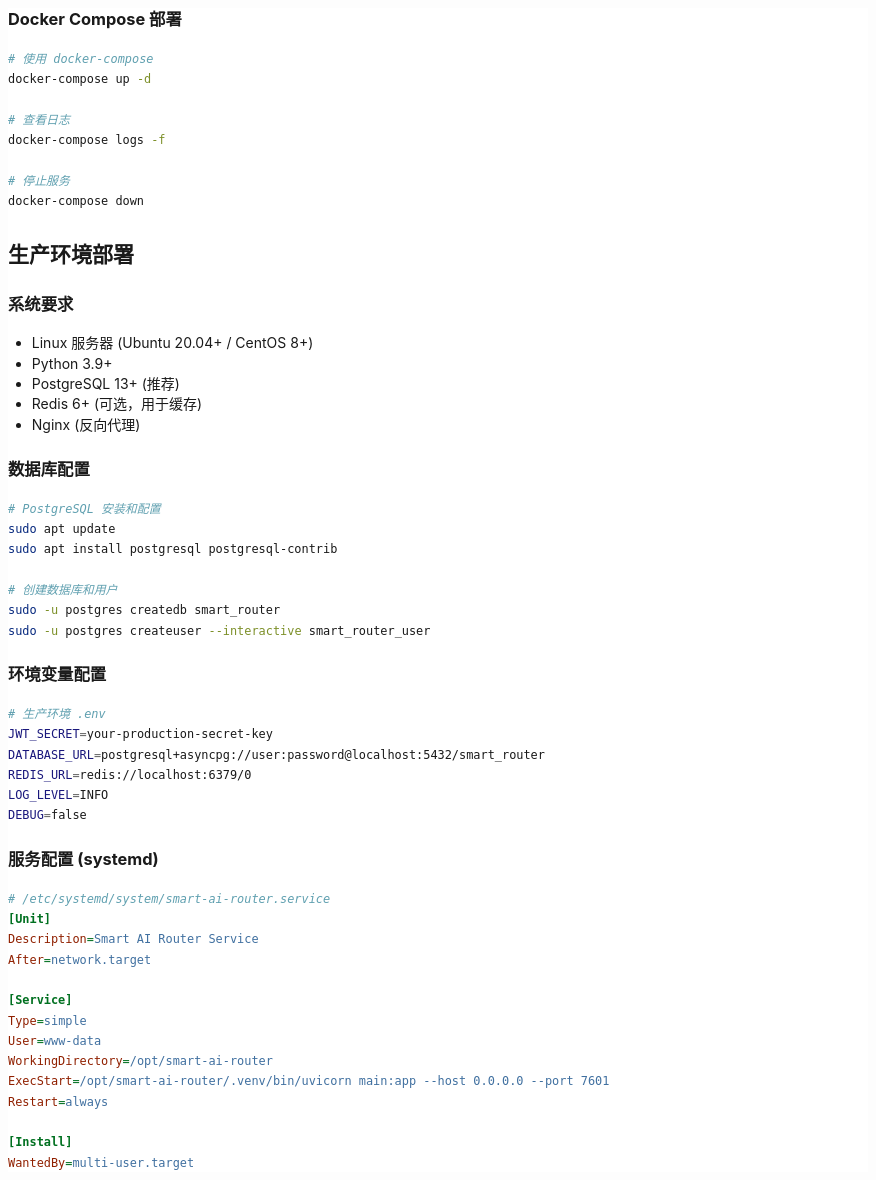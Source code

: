 ### Docker Compose 部署
```bash
# 使用 docker-compose
docker-compose up -d

# 查看日志
docker-compose logs -f

# 停止服务
docker-compose down
```

## 生产环境部署

### 系统要求
- Linux 服务器 (Ubuntu 20.04+ / CentOS 8+)
- Python 3.9+
- PostgreSQL 13+ (推荐)
- Redis 6+ (可选，用于缓存)
- Nginx (反向代理)

### 数据库配置
```bash
# PostgreSQL 安装和配置
sudo apt update
sudo apt install postgresql postgresql-contrib

# 创建数据库和用户
sudo -u postgres createdb smart_router
sudo -u postgres createuser --interactive smart_router_user
```

### 环境变量配置
```bash
# 生产环境 .env
JWT_SECRET=your-production-secret-key
DATABASE_URL=postgresql+asyncpg://user:password@localhost:5432/smart_router
REDIS_URL=redis://localhost:6379/0
LOG_LEVEL=INFO
DEBUG=false
```

### 服务配置 (systemd)
```ini
# /etc/systemd/system/smart-ai-router.service
[Unit]
Description=Smart AI Router Service
After=network.target

[Service]
Type=simple
User=www-data
WorkingDirectory=/opt/smart-ai-router
ExecStart=/opt/smart-ai-router/.venv/bin/uvicorn main:app --host 0.0.0.0 --port 7601
Restart=always

[Install]
WantedBy=multi-user.target
```
